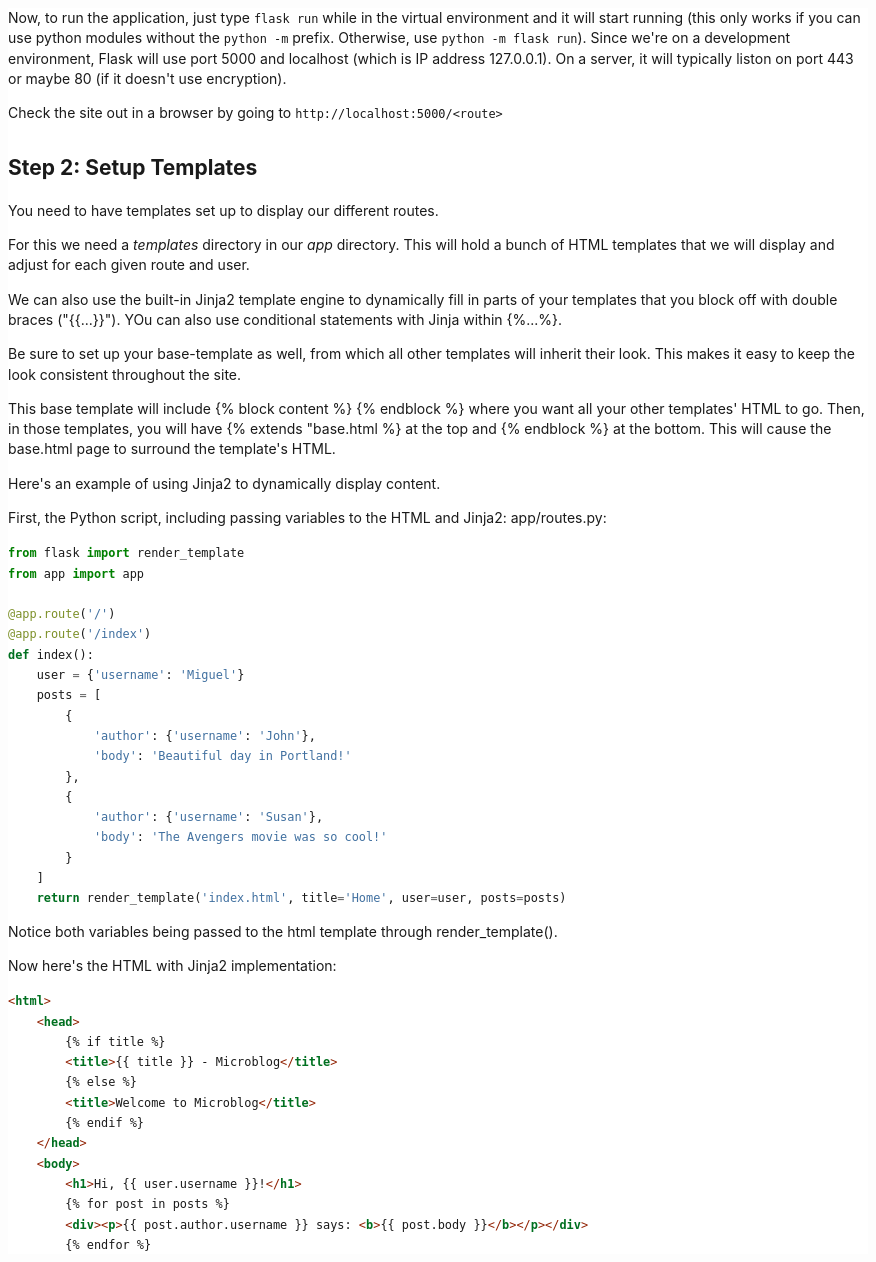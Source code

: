 Now, to run the application, just type `flask run` while in the virtual environment and it will start running (this only works if you can use python modules without the `python -m` prefix. Otherwise, use `python -m flask run`). Since we're on a development environment, Flask will use port 5000 and localhost (which is IP address 127.0.0.1). On a server, it will typically liston on port 443 or maybe 80 (if it doesn't use encryption).

Check the site out in a browser by going to `http://localhost:5000/<route>`


## Step 2: Setup Templates ##

You need to have templates set up to display our different routes. 

For this we need a _templates_ directory in our _app_ directory. This will hold a bunch of HTML templates that we will display and adjust for each given route and user.

We can also use the built-in Jinja2 template engine to dynamically fill in parts of your templates that you block off with double braces ("{{...}}"). YOu can also use conditional statements with Jinja within {%...%}. 

Be sure to set up your base-template as well, from which all other templates will inherit their look. This makes it easy to keep the look consistent throughout the site. 

This base template will include {% block content %} {% endblock %} where you want all your other templates' HTML to go. Then, in those templates, you will have {% extends "base.html %} at the top and {% endblock %} at the bottom. This will cause the base.html page to surround the template's HTML.

Here's an example of using Jinja2 to dynamically display content. 

First, the Python script, including passing variables to the HTML and Jinja2:
app/routes.py:
```python
from flask import render_template
from app import app

@app.route('/')
@app.route('/index')
def index():
    user = {'username': 'Miguel'}
    posts = [
        {
            'author': {'username': 'John'},
            'body': 'Beautiful day in Portland!'
        },
        {
            'author': {'username': 'Susan'},
            'body': 'The Avengers movie was so cool!'
        }
    ]
    return render_template('index.html', title='Home', user=user, posts=posts)
```
Notice both variables being passed to the html template through render_template().

Now here's the HTML with Jinja2 implementation:
```html
<html>
    <head>
        {% if title %}
        <title>{{ title }} - Microblog</title>
        {% else %}
        <title>Welcome to Microblog</title>
        {% endif %}
    </head>
    <body>
        <h1>Hi, {{ user.username }}!</h1>
        {% for post in posts %}
        <div><p>{{ post.author.username }} says: <b>{{ post.body }}</b></p></div>
        {% endfor %}
```